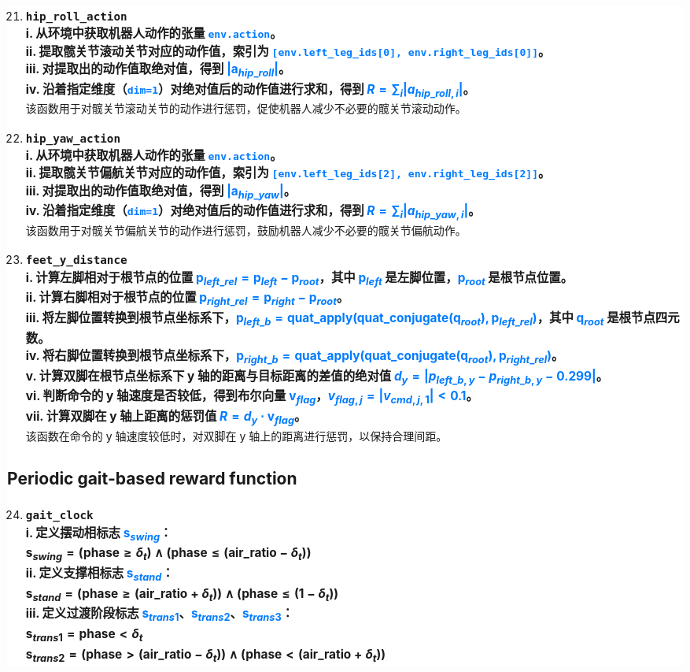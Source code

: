 21. <span style="font-size: 1.2em; font-weight: bold;">`hip_roll_action`</span>  
    <span style="font-size: 1.1em; font-weight: bold;">i. 从环境中获取机器人动作的张量 <span style="color: #007BFF;">`env.action`</span>。</span>  
    <span style="font-size: 1.1em; font-weight: bold;">ii. 提取髋关节滚动关节对应的动作值，索引为 <span style="color: #007BFF;">`[env.left_leg_ids[0], env.right_leg_ids[0]]`</span>。</span>  
    <span style="font-size: 1.1em; font-weight: bold;">iii. 对提取出的动作值取绝对值，得到 <span style="color: #007BFF;">$|\mathbf{a}_{hip\_roll}|$</span>。</span>  
    <span style="font-size: 1.1em; font-weight: bold;">iv. 沿着指定维度（<span style="color: #007BFF;">`dim=1`</span>）对绝对值后的动作值进行求和，得到 <span style="color: #007BFF;">$R = \sum_{i} |a_{hip\_roll, i}|$</span>。</span>  
    该函数用于对髋关节滚动关节的动作进行惩罚，促使机器人减少不必要的髋关节滚动动作。

22. <span style="font-size: 1.2em; font-weight: bold;">`hip_yaw_action`</span>  
    <span style="font-size: 1.1em; font-weight: bold;">i. 从环境中获取机器人动作的张量 <span style="color: #007BFF;">`env.action`</span>。</span>  
    <span style="font-size: 1.1em; font-weight: bold;">ii. 提取髋关节偏航关节对应的动作值，索引为 <span style="color: #007BFF;">`[env.left_leg_ids[2], env.right_leg_ids[2]]`</span>。</span>  
    <span style="font-size: 1.1em; font-weight: bold;">iii. 对提取出的动作值取绝对值，得到 <span style="color: #007BFF;">$|\mathbf{a}_{hip\_yaw}|$</span>。</span>  
    <span style="font-size: 1.1em; font-weight: bold;">iv. 沿着指定维度（<span style="color: #007BFF;">`dim=1`</span>）对绝对值后的动作值进行求和，得到 <span style="color: #007BFF;">$R = \sum_{i} |a_{hip\_yaw, i}|$</span>。</span>  
    该函数用于对髋关节偏航关节的动作进行惩罚，鼓励机器人减少不必要的髋关节偏航动作。

23. <span style="font-size: 1.2em; font-weight: bold;">`feet_y_distance`</span>  
    <span style="font-size: 1.1em; font-weight: bold;">i. 计算左脚相对于根节点的位置 <span style="color: #007BFF;">$\mathbf{p}_{left\_rel} = \mathbf{p}_{left} - \mathbf{p}_{root}$</span>，其中 <span style="color: #007BFF;">$\mathbf{p}_{left}$</span> 是左脚位置，<span style="color: #007BFF;">$\mathbf{p}_{root}$</span> 是根节点位置。</span>  
    <span style="font-size: 1.1em; font-weight: bold;">ii. 计算右脚相对于根节点的位置 <span style="color: #007BFF;">$\mathbf{p}_{right\_rel} = \mathbf{p}_{right} - \mathbf{p}_{root}$</span>。</span>  
    <span style="font-size: 1.1em; font-weight: bold;">iii. 将左脚位置转换到根节点坐标系下，<span style="color: #007BFF;">$\mathbf{p}_{left\_b} = \text{quat\_apply}(\text{quat\_conjugate}(\mathbf{q}_{root}), \mathbf{p}_{left\_rel})$</span>，其中 <span style="color: #007BFF;">$\mathbf{q}_{root}$</span> 是根节点四元数。</span>  
    <span style="font-size: 1.1em; font-weight: bold;">iv. 将右脚位置转换到根节点坐标系下，<span style="color: #007BFF;">$\mathbf{p}_{right\_b} = \text{quat\_apply}(\text{quat\_conjugate}(\mathbf{q}_{root}), \mathbf{p}_{right\_rel})$</span>。</span>  
    <span style="font-size: 1.1em; font-weight: bold;">v. 计算双脚在根节点坐标系下 y 轴的距离与目标距离的差值的绝对值 <span style="color: #007BFF;">$d_y = |p_{left\_b, y} - p_{right\_b, y} - 0.299|$</span>。</span>  
    <span style="font-size: 1.1em; font-weight: bold;">vi. 判断命令的 y 轴速度是否较低，得到布尔向量 <span style="color: #007BFF;">$\mathbf{v}_{flag}$</span>，<span style="color: #007BFF;">$v_{flag, j} = |v_{cmd, j, 1}| < 0.1$</span>。</span>  
    <span style="font-size: 1.1em; font-weight: bold;">vii. 计算双脚在 y 轴上距离的惩罚值 <span style="color: #007BFF;">$R = d_y \cdot \mathbf{v}_{flag}$</span>。</span>  
    该函数在命令的 y 轴速度较低时，对双脚在 y 轴上的距离进行惩罚，以保持合理间距。

## Periodic gait-based reward function
24. <span style="font-size: 1.2em; font-weight: bold;">`gait_clock`</span>  
    <span style="font-size: 1.1em; font-weight: bold;">i. 定义摆动相标志 <span style="color: #007BFF;">$\mathbf{s}_{swing}$</span>：</span>  
    <span style="font-size: 1.1em; font-weight: bold;">$\mathbf{s}_{swing} = (\mathbf{phase} \geq \delta_t) \land (\mathbf{phase} \leq (\mathbf{air\_ratio} - \delta_t))$</span>  
    <span style="font-size: 1.1em; font-weight: bold;">ii. 定义支撑相标志 <span style="color: #007BFF;">$\mathbf{s}_{stand}$</span>：</span>  
    <span style="font-size: 1.1em; font-weight: bold;">$\mathbf{s}_{stand} = (\mathbf{phase} \geq (\mathbf{air\_ratio} + \delta_t)) \land (\mathbf{phase} \leq (1 - \delta_t))$</span>  
    <span style="font-size: 1.1em; font-weight: bold;">iii. 定义过渡阶段标志 <span style="color: #007BFF;">$\mathbf{s}_{trans1}$</span>、<span style="color: #007BFF;">$\mathbf{s}_{trans2}$</span>、<span style="color: #007BFF;">$\mathbf{s}_{trans3}$</span>：</span>  
    <span style="font-size: 1.1em; font-weight: bold;">$\mathbf{s}_{trans1} = \mathbf{phase} < \delta_t$</span>  
    <span style="font-size: 1.1em; font-weight: bold;">$\mathbf{s}_{trans2} = (\mathbf{phase} > (\mathbf{air\_ratio} - \delta_t)) \land (\mathbf{phase} < (\mathbf{air\_ratio} + \delta_t))$</span>  